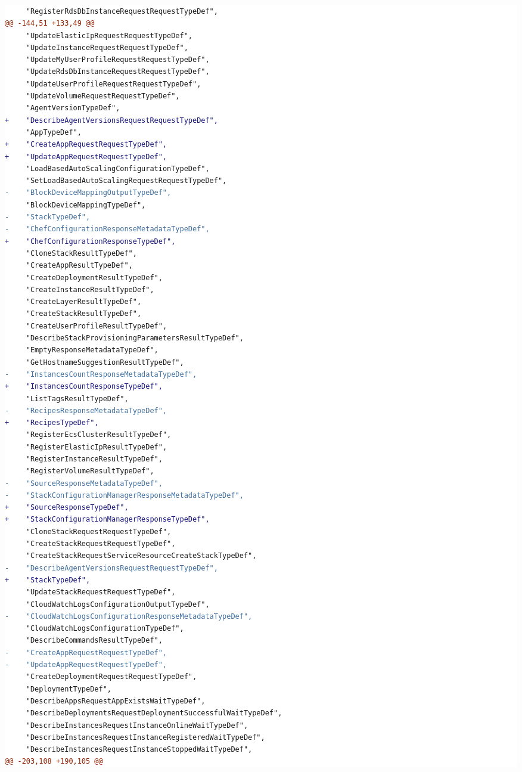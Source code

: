 ```diff
     "RegisterRdsDbInstanceRequestRequestTypeDef",
@@ -144,51 +133,49 @@
     "UpdateElasticIpRequestRequestTypeDef",
     "UpdateInstanceRequestRequestTypeDef",
     "UpdateMyUserProfileRequestRequestTypeDef",
     "UpdateRdsDbInstanceRequestRequestTypeDef",
     "UpdateUserProfileRequestRequestTypeDef",
     "UpdateVolumeRequestRequestTypeDef",
     "AgentVersionTypeDef",
+    "DescribeAgentVersionsRequestRequestTypeDef",
     "AppTypeDef",
+    "CreateAppRequestRequestTypeDef",
+    "UpdateAppRequestRequestTypeDef",
     "LoadBasedAutoScalingConfigurationTypeDef",
     "SetLoadBasedAutoScalingRequestRequestTypeDef",
-    "BlockDeviceMappingOutputTypeDef",
     "BlockDeviceMappingTypeDef",
-    "StackTypeDef",
-    "ChefConfigurationResponseMetadataTypeDef",
+    "ChefConfigurationResponseTypeDef",
     "CloneStackResultTypeDef",
     "CreateAppResultTypeDef",
     "CreateDeploymentResultTypeDef",
     "CreateInstanceResultTypeDef",
     "CreateLayerResultTypeDef",
     "CreateStackResultTypeDef",
     "CreateUserProfileResultTypeDef",
     "DescribeStackProvisioningParametersResultTypeDef",
     "EmptyResponseMetadataTypeDef",
     "GetHostnameSuggestionResultTypeDef",
-    "InstancesCountResponseMetadataTypeDef",
+    "InstancesCountResponseTypeDef",
     "ListTagsResultTypeDef",
-    "RecipesResponseMetadataTypeDef",
+    "RecipesTypeDef",
     "RegisterEcsClusterResultTypeDef",
     "RegisterElasticIpResultTypeDef",
     "RegisterInstanceResultTypeDef",
     "RegisterVolumeResultTypeDef",
-    "SourceResponseMetadataTypeDef",
-    "StackConfigurationManagerResponseMetadataTypeDef",
+    "SourceResponseTypeDef",
+    "StackConfigurationManagerResponseTypeDef",
     "CloneStackRequestRequestTypeDef",
     "CreateStackRequestRequestTypeDef",
     "CreateStackRequestServiceResourceCreateStackTypeDef",
-    "DescribeAgentVersionsRequestRequestTypeDef",
+    "StackTypeDef",
     "UpdateStackRequestRequestTypeDef",
     "CloudWatchLogsConfigurationOutputTypeDef",
-    "CloudWatchLogsConfigurationResponseMetadataTypeDef",
     "CloudWatchLogsConfigurationTypeDef",
     "DescribeCommandsResultTypeDef",
-    "CreateAppRequestRequestTypeDef",
-    "UpdateAppRequestRequestTypeDef",
     "CreateDeploymentRequestRequestTypeDef",
     "DeploymentTypeDef",
     "DescribeAppsRequestAppExistsWaitTypeDef",
     "DescribeDeploymentsRequestDeploymentSuccessfulWaitTypeDef",
     "DescribeInstancesRequestInstanceOnlineWaitTypeDef",
     "DescribeInstancesRequestInstanceRegisteredWaitTypeDef",
     "DescribeInstancesRequestInstanceStoppedWaitTypeDef",
@@ -203,108 +190,105 @@
```